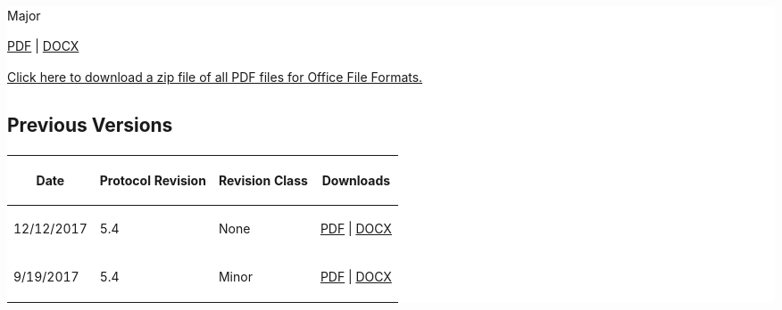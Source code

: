   <td>
  <p>Major</p>
  </td>
  <td>
  <p><a href="http://interoperability.blob.core.windows.net/files/MS-PST/%5bMS-PST%5d.pdf">PDF</a>
  | <a href="http://interoperability.blob.core.windows.net/files/MS-PST/%5bMS-PST%5d-180427.docx">DOCX</a></p>
  </td>
 </tr>
</table>

<p><a href="http://interoperability.blob.core.windows.net/files/OfficeFileFormatsProtocols.zip">Click
here to download a zip file of all PDF files for Office File Formats.</a></p>

<h2>Previous Versions</h2>

<table>
 <thead>
  <tr>
   <th>
   <p>Date</p>
   </th>
   <th>
   <p>Protocol Revision</p>
   </th>
   <th>
   <p>Revision Class</p>
   </th>
   <th>
   <p>Downloads</p>
   </th>
  </tr>
 </thead>
 <tr>
  <td>
  <p>12/12/2017</p>
  </td>
  <td>
  <p>5.4</p>
  </td>
  <td>
  <p>None</p>
  </td>
  <td>
  <p><a href="http://interoperability.blob.core.windows.net/files/MS-PST/%5bMS-PST%5d-171212.pdf">PDF</a>
  | <a href="http://interoperability.blob.core.windows.net/files/MS-PST/%5bMS-PST%5d-171212.docx">DOCX</a></p>
  </td>
 </tr>
 <tr>
  <td>
  <p>9/19/2017</p>
  </td>
  <td>
  <p>5.4</p>
  </td>
  <td>
  <p>Minor</p>
  </td>
  <td>
  <p><a href="http://interoperability.blob.core.windows.net/files/MS-PST/%5bMS-PST%5d-170919.pdf">PDF</a>
  | <a href="http://interoperability.blob.core.windows.net/files/MS-PST/%5bMS-PST%5d-170919.docx">DOCX</a></p>
